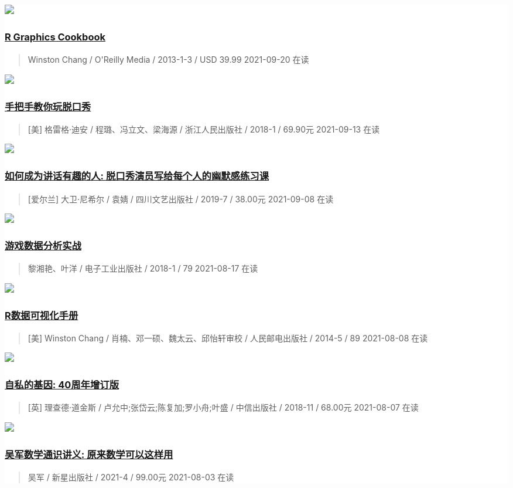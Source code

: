 ![](html_在读\s33870333.jpg)


### [R Graphics Cookbook](https://book.douban.com/subject/10831542/) 
> Winston Chang / O'Reilly Media / 2013-1-3 / USD 39.99
> 2021-09-20 在读

![](html_在读\s24970409.jpg)


### [手把手教你玩脱口秀](https://book.douban.com/subject/27617213/) 
> [美] 格雷格·迪安 / 程璐、冯立文、梁海源 / 浙江人民出版社 / 2018-1 / 69.90元
> 2021-09-13 在读

![](html_在读\s29687405.jpg)


### [如何成为讲话有趣的人: 脱口秀演员写给每个人的幽默感练习课](https://book.douban.com/subject/33412257/) 
> [爱尔兰] 大卫·尼希尔 / 袁婧 / 四川文艺出版社 / 2019-7 / 38.00元
> 2021-09-08 在读

![](html_在读\s32328625.jpg)


### [游戏数据分析实战](https://book.douban.com/subject/27611225/) 
> 黎湘艳、叶洋 / 电子工业出版社 / 2018-1 / 79
> 2021-08-17 在读

![](html_在读\s29646551.jpg)


### [R数据可视化手册](https://book.douban.com/subject/25873705/) 
> [美] Winston Chang / 肖楠、邓一硕、魏太云、邱怡轩审校 / 人民邮电出版社 / 2014-5 / 89
> 2021-08-08 在读

![](html_在读\s27267464.jpg)


### [自私的基因: 40周年增订版](https://book.douban.com/subject/30309613/) 
> [英] 理查德·道金斯 / 卢允中;张岱云;陈复加;罗小舟;叶盛 / 中信出版社 / 2018-11 / 68.00元
> 2021-08-07 在读

![](html_在读\s29904968.jpg)


### [吴军数学通识讲义: 原来数学可以这样用](https://book.douban.com/subject/35426737/) 
> 吴军 / 新星出版社 / 2021-4 / 99.00元
> 2021-08-03 在读
